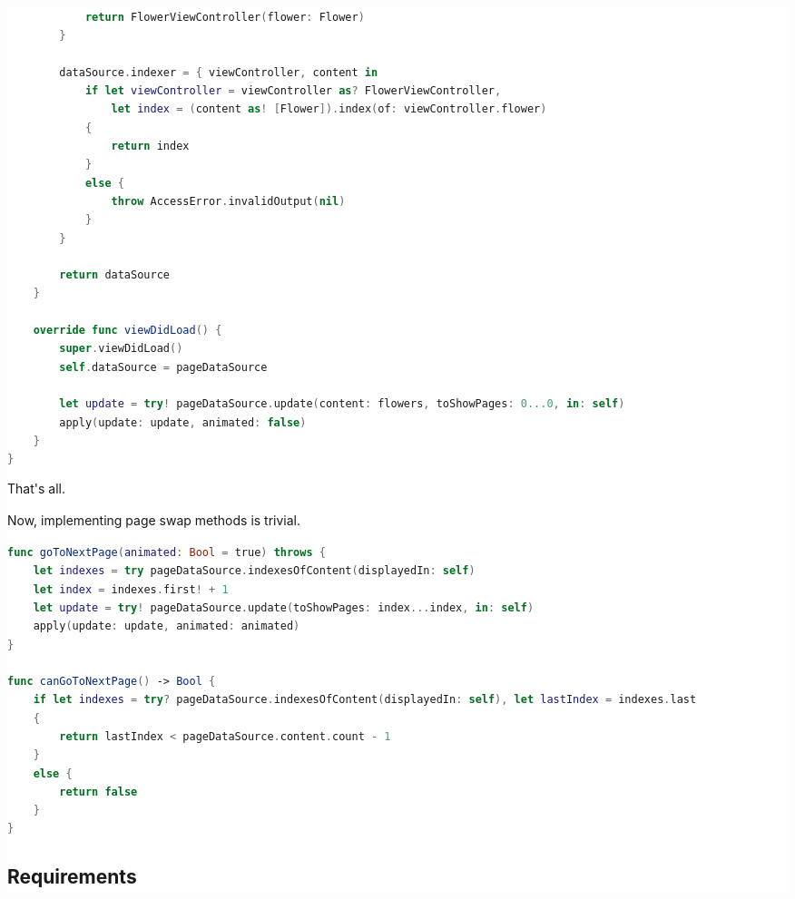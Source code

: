 ```swift
            return FlowerViewController(flower: Flower)
        }
        
        dataSource.indexer = { viewController, content in
            if let viewController = viewController as? FlowerViewController,
                let index = (content as! [Flower]).index(of: viewController.flower)
            {
                return index
            }
            else {
                throw AccessError.invalidOutput(nil)
            }
        }
        
        return dataSource
    }
    
    override func viewDidLoad() {
        super.viewDidLoad()
        self.dataSource = pageDataSource
        
        let update = try! pageDataSource.update(content: flowers, toShowPages: 0...0, in: self)
        apply(update: update, animated: false)
    }
}
```

That's all.

Now, implementing page swap methods is trivial.

```swift
func goToNextPage(animated: Bool = true) throws {
    let indexes = try pageDataSource.indexesOfContent(displayedIn: self)
    let index = indexes.first! + 1
    let update = try! pageDataSource.update(toShowPages: index...index, in: self)
    apply(update: update, animated: animated)
}

func canGoToNextPage() -> Bool {
    if let indexes = try? pageDataSource.indexesOfContent(displayedIn: self), let lastIndex = indexes.last
    {
        return lastIndex < pageDataSource.content.count - 1
    }
    else {
        return false
    }
}
```

## Requirements
